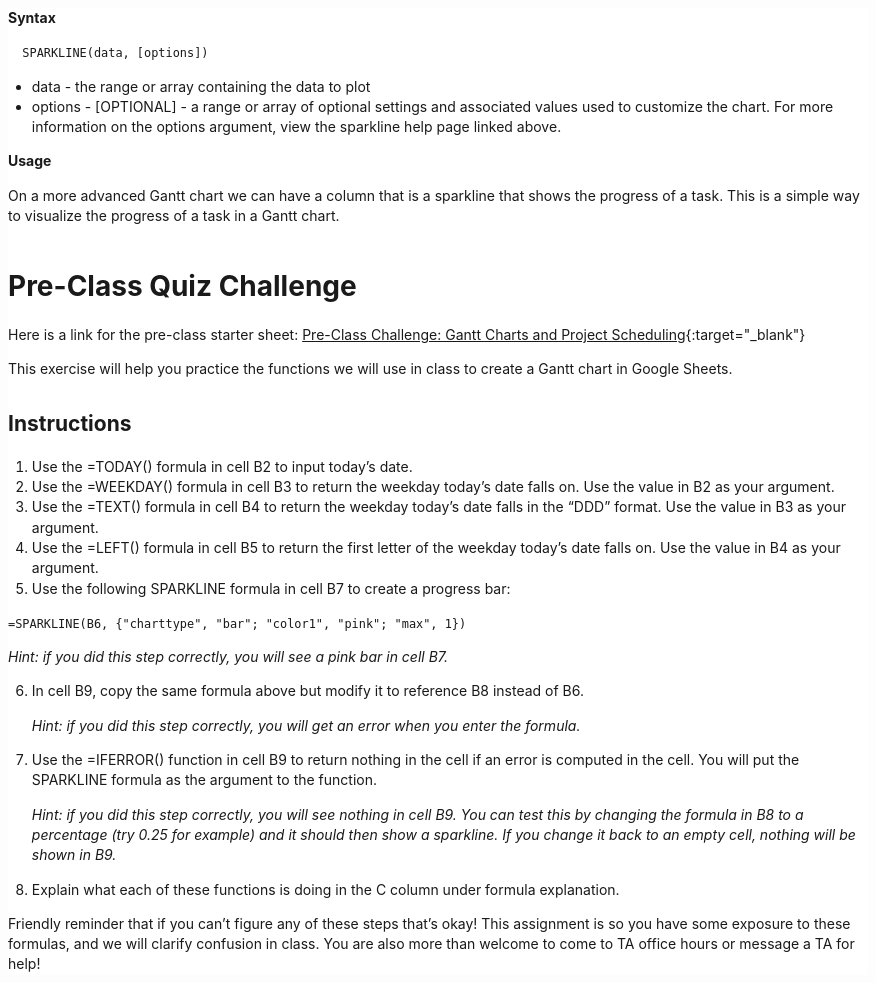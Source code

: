**Syntax**

      SPARKLINE(data, [options])

  * data - the range or array containing the data to plot
  * options - [OPTIONAL] - a range or array of optional settings and associated values used to customize the chart. For more information on the options argument, view the sparkline help page linked above.

**Usage**

On a more advanced Gantt chart we can have a column that is a sparkline that shows the progress of a task. This is a simple way to visualize the progress of a task in a Gantt chart.


# Pre-Class Quiz Challenge
Here is a link for the pre-class starter sheet: [Pre-Class Challenge: Gantt Charts and Project Scheduling](https://docs.google.com/spreadsheets/d/1kWWKcEMHJBMgLYg-by6k-AcVT_QcRzi-yzFtLiWq2JI/edit?usp=sharing){:target="_blank"}

This exercise will help you practice the functions we will use in class to create a Gantt chart in Google Sheets.


## Instructions

1. Use the =TODAY() formula in cell B2 to input today’s date.
2. Use the =WEEKDAY() formula in cell B3 to return the weekday today’s date falls on. Use the value in B2 as your argument.
3. Use the =TEXT() formula in cell B4 to return the weekday today’s date falls in the “DDD” format. Use the value in B3 as your argument.
4. Use the =LEFT() formula in cell B5 to return the first letter of the weekday today’s date falls on. Use the value in B4 as your argument.
5. Use the following SPARKLINE formula in cell B7 to create a progress bar:

```
=SPARKLINE(B6, {"charttype", "bar"; "color1", "pink"; "max", 1})
```

_Hint: if you did this step correctly, you will see a pink bar in cell B7._

6. In cell B9, copy the same formula above but modify it to reference B8 instead of B6.

   _Hint: if you did this step correctly, you will get an error when you enter the formula._

7. Use the =IFERROR() function in cell B9 to return nothing in the cell if an error is computed in the cell. You will put the SPARKLINE formula as the argument to the function.

   _Hint: if you did this step correctly, you will see nothing in cell B9. You can test this by changing the formula in B8 to a percentage (try 0.25 for example) and it should then show a sparkline. If you change it back to an empty cell, nothing will be shown in B9._

8. Explain what each of these functions is doing in the C column under formula explanation.
   
Friendly reminder that if you can’t figure any of these steps that’s okay! This assignment is so you have some exposure to these formulas, and we will clarify confusion in class. You are also more than welcome to come to TA office hours or message a TA for help!
